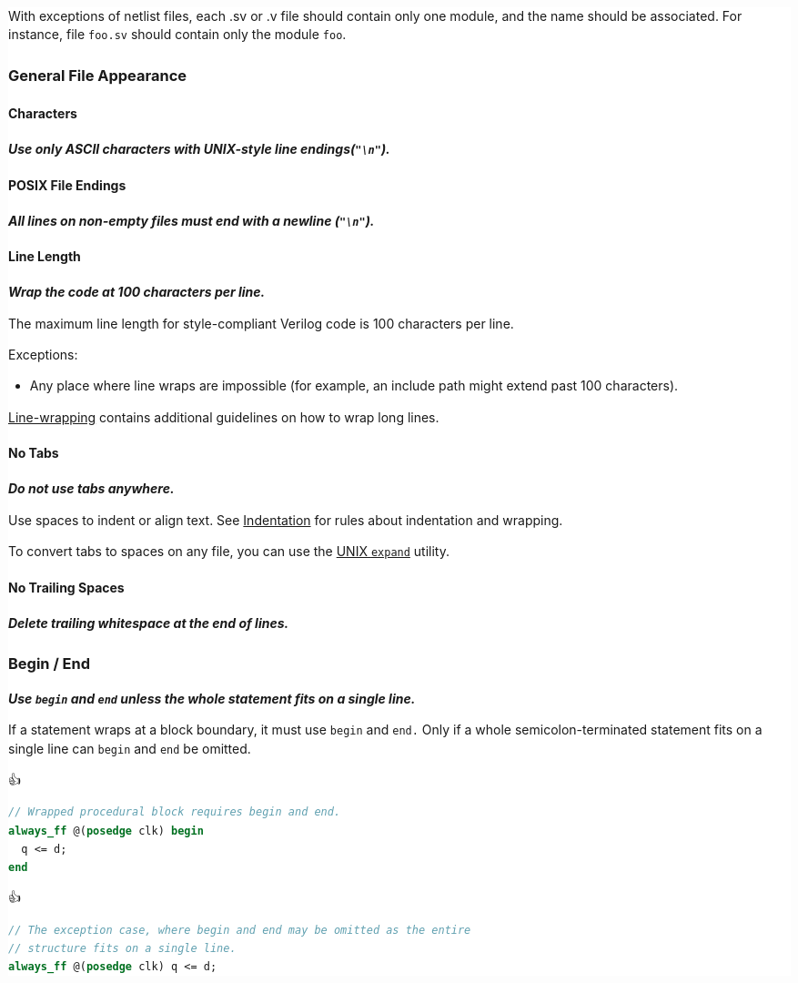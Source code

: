 With exceptions of netlist files, each .sv or .v file should contain only one module, and the name should be associated.
For instance, file `foo.sv` should contain only the module `foo`.

### General File Appearance

#### Characters

***Use only ASCII characters with UNIX-style line endings(`"\n"`).***

#### POSIX File Endings

***All lines on non-empty files must end with a newline (`"\n"`).***

#### Line Length

***Wrap the code at 100 characters per line.***

The maximum line length for style-compliant Verilog code is 100 characters per line.

Exceptions:

-   Any place where line wraps are impossible (for example, an include path might extend past 100 characters).

[Line-wrapping](#line-wrapping) contains additional guidelines on how to wrap long lines.

#### No Tabs

***Do not use tabs anywhere.***

Use spaces to indent or align text.
See [Indentation](#indentation) for rules about indentation and wrapping.

To convert tabs to spaces on any file, you can use the [UNIX `expand`](http://linux.die.net/man/1/expand) utility.

#### No Trailing Spaces

***Delete trailing whitespace at the end of lines.***

### Begin / End

***Use `begin` and `end` unless the whole statement fits on a single line.***

If a statement wraps at a block boundary, it must use `begin` and `end.` Only if a whole semicolon-terminated statement fits on a single line can `begin` and `end` be omitted.

&#x1f44d;
```systemverilog {.good}
// Wrapped procedural block requires begin and end.
always_ff @(posedge clk) begin
  q <= d;
end
```

&#x1f44d;
```systemverilog {.good}
// The exception case, where begin and end may be omitted as the entire
// structure fits on a single line.
always_ff @(posedge clk) q <= d;
```
